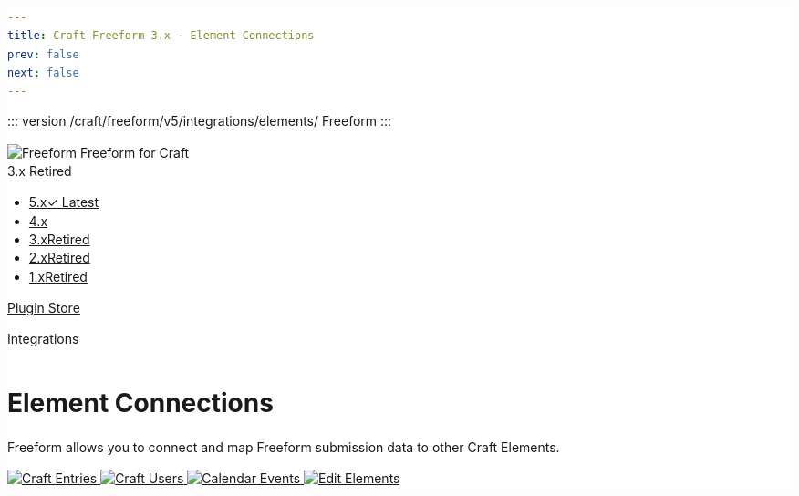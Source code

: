 ```yaml
---
title: Craft Freeform 3.x - Element Connections
prev: false
next: false
---
```


<meta property="og:image" content="https://docs.solspace.com/extras/social/craft/freeform/freeform.png" />

::: version /craft/freeform/v5/integrations/elements/
Freeform
:::

<div id="pr-heading">
    <img src="https://docs.solspace.com/extras/icons/products/freeform-icon.png" alt="Freeform" class="pr-image">
    <span class="pr-name">Freeform</span>
    <span class="pr-category">for Craft</span>
    <div class="pr-v-wrapper">
        <div class="pr-v">
            <span class="pr-v-v">3.x</span>
            <span class="pr-v-type pr-retired">Retired</span>
            <span class="pr-v-arrow arrow down"></span>
        </div>
        <ul class="pr-v-list">
            <li><a href="/craft/freeform/v5/">5.x<span class="pr-v-type pr-latest">✓ Latest</span></a></li>
            <li><a href="/craft/freeform/v4/">4.x</a></li>
            <li><a href="/craft/freeform/v3/">3.x<span class="pr-v-type pr-retired">Retired</span></a></li>
            <li><a href="/craft/freeform/v2/">2.x<span class="pr-v-type pr-retired">Retired</span></a></li>
            <li><a href="/craft/freeform/v1/">1.x<span class="pr-v-type pr-retired">Retired</span></a></li>
        </ul>
    </div>
    <div class="pr-buy">
        <a href="https://plugins.craftcms.com/freeform" class="button button-blue"><span class="external-url">Plugin Store</span></a>
    </div>
</div>

<span class="page-section">Integrations</span>

# Element Connections <Badge type="pro" text="Pro" />

<div class="hero-lead">

Freeform allows you to connect and map Freeform submission data to other Craft Elements.

</div>

<div class="feature-grid feature-api-grid">
    <a href="#craft-entries">
        <img src="../../../../../images/api/craft-entries.png" alt="Craft Entries">
    </a>
    <a href="#craft-users">
        <img src="../../../../../images/api/craft-users.png" alt="Craft Users">
    </a>
    <a href="#solspace-calendar-events">
        <img src="../../../../../images/api/solspace-calendar.png" alt="Calendar Events">
    </a>
    <a href="#editing-elements">
        <img src="../../../../../images/api/edit-elements.png" alt="Edit Elements">
    </a>
</div>